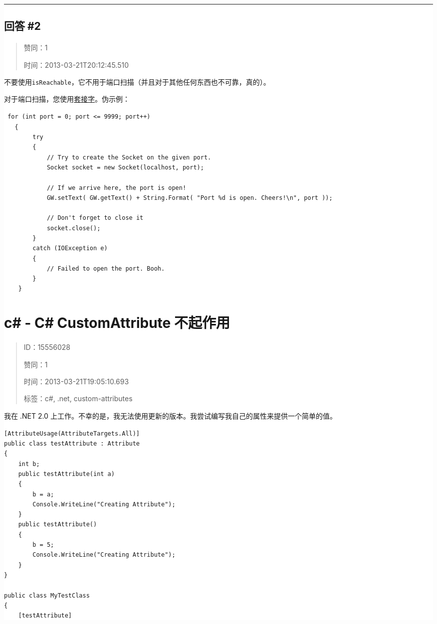 * * *

## 回答 #2

> 赞同：1
> 
> 时间：2013-03-21T20:12:45.510

不要使用`isReachable`，它不用于端口扫描（并且对于其他任何东西也不可靠，真的）。

对于端口扫描，您使用[套接字](http://developer.android.com/reference/java/net/Socket.html)。伪示例：

```
 for (int port = 0; port <= 9999; port++) 
   {
        try 
        {
            // Try to create the Socket on the given port.
            Socket socket = new Socket(localhost, port);

            // If we arrive here, the port is open! 
            GW.setText( GW.getText() + String.Format( "Port %d is open. Cheers!\n", port ));

            // Don't forget to close it
            socket.close();
        } 
        catch (IOException e) 
        {
            // Failed to open the port. Booh.
        }
    } 
```

# c# - C# CustomAttribute 不起作用

> ID：15556028
> 
> 赞同：1
> 
> 时间：2013-03-21T19:05:10.693
> 
> 标签：c#, .net, custom-attributes

我在 .NET 2.0 上工作。不幸的是，我无法使用更新的版本。我尝试编写我自己的属性来提供一个简单的值。

```
[AttributeUsage(AttributeTargets.All)]
public class testAttribute : Attribute
{
    int b;
    public testAttribute(int a)
    {
        b = a;
        Console.WriteLine("Creating Attribute");
    }
    public testAttribute()
    {
        b = 5;
        Console.WriteLine("Creating Attribute");
    }
}

public class MyTestClass
{
    [testAttribute]
```